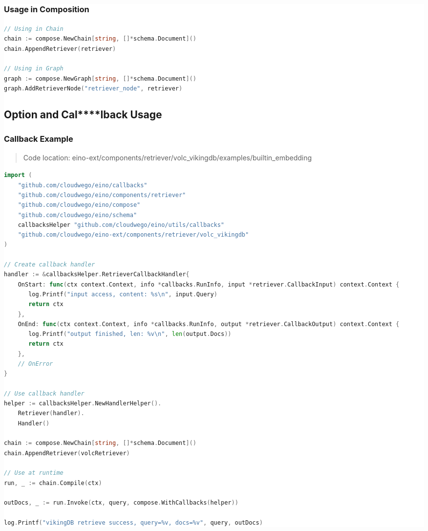 ### **Usage in Composition**

```go
// Using in Chain
chain := compose.NewChain[string, []*schema.Document]()
chain.AppendRetriever(retriever)

// Using in Graph
graph := compose.NewGraph[string, []*schema.Document]()
graph.AddRetrieverNode("retriever_node", retriever)
```

## **Option and Cal****lback Usage**

### **Callback Example**

> Code location: eino-ext/components/retriever/volc_vikingdb/examples/builtin_embedding

```go
import (
    "github.com/cloudwego/eino/callbacks"
    "github.com/cloudwego/eino/components/retriever"
    "github.com/cloudwego/eino/compose"
    "github.com/cloudwego/eino/schema"
    callbacksHelper "github.com/cloudwego/eino/utils/callbacks"
    "github.com/cloudwego/eino-ext/components/retriever/volc_vikingdb"
)

// Create callback handler
handler := &callbacksHelper.RetrieverCallbackHandler{
    OnStart: func(ctx context.Context, info *callbacks.RunInfo, input *retriever.CallbackInput) context.Context {
       log.Printf("input access, content: %s\n", input.Query)
       return ctx
    },
    OnEnd: func(ctx context.Context, info *callbacks.RunInfo, output *retriever.CallbackOutput) context.Context {
       log.Printf("output finished, len: %v\n", len(output.Docs))
       return ctx
    },
    // OnError
}

// Use callback handler
helper := callbacksHelper.NewHandlerHelper().
    Retriever(handler).
    Handler()

chain := compose.NewChain[string, []*schema.Document]()
chain.AppendRetriever(volcRetriever)

// Use at runtime
run, _ := chain.Compile(ctx)

outDocs, _ := run.Invoke(ctx, query, compose.WithCallbacks(helper))

log.Printf("vikingDB retrieve success, query=%v, docs=%v", query, outDocs)
```
